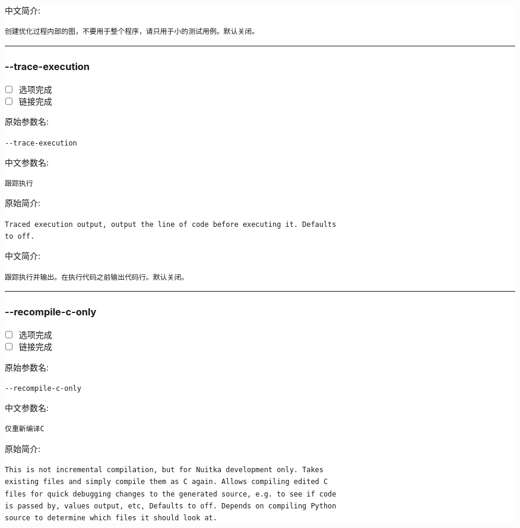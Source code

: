 中文简介:

```
创建优化过程内部的图，不要用于整个程序，请只用于小的测试用例。默认关闭。
```

---

### --trace-execution

- [ ] 选项完成
- [ ] 链接完成

原始参数名:

```
--trace-execution
```

中文参数名:

```
跟踪执行
```

原始简介:

```
Traced execution output, output the line of code before executing it. Defaults
to off.
```

中文简介:

```
跟踪执行并输出。在执行代码之前输出代码行。默认关闭。
```

---

### --recompile-c-only

- [ ] 选项完成
- [ ] 链接完成

原始参数名:

```
--recompile-c-only
```

中文参数名:

```
仅重新编译C
```

原始简介:

```
This is not incremental compilation, but for Nuitka development only. Takes
existing files and simply compile them as C again. Allows compiling edited C
files for quick debugging changes to the generated source, e.g. to see if code
is passed by, values output, etc, Defaults to off. Depends on compiling Python
source to determine which files it should look at.
```
